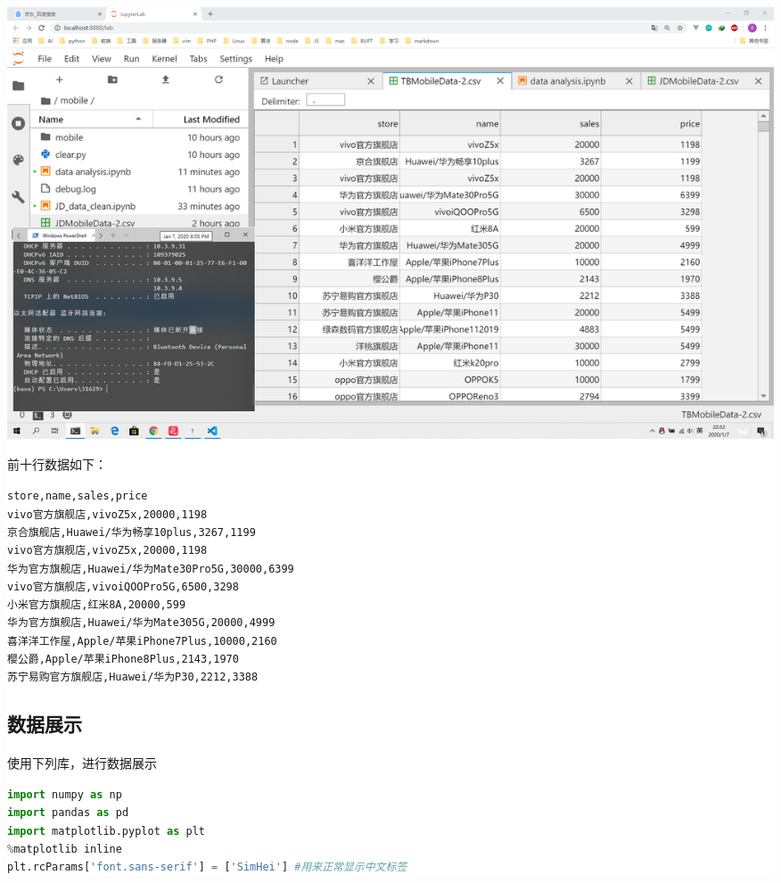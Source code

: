 ![image-20200107225244385](imgs/image-20200107225244385.png)

前十行数据如下：

```
store,name,sales,price
vivo官方旗舰店,vivoZ5x,20000,1198
京合旗舰店,Huawei/华为畅享10plus,3267,1199
vivo官方旗舰店,vivoZ5x,20000,1198
华为官方旗舰店,Huawei/华为Mate30Pro5G,30000,6399
vivo官方旗舰店,vivoiQOOPro5G,6500,3298
小米官方旗舰店,红米8A,20000,599
华为官方旗舰店,Huawei/华为Mate305G,20000,4999
喜洋洋工作屋,Apple/苹果iPhone7Plus,10000,2160
樱公爵,Apple/苹果iPhone8Plus,2143,1970
苏宁易购官方旗舰店,Huawei/华为P30,2212,3388
```



## 数据展示

使用下列库，进行数据展示

```python
import numpy as np
import pandas as pd
import matplotlib.pyplot as plt
%matplotlib inline
plt.rcParams['font.sans-serif'] = ['SimHei'] #用来正常显示中文标签
```
